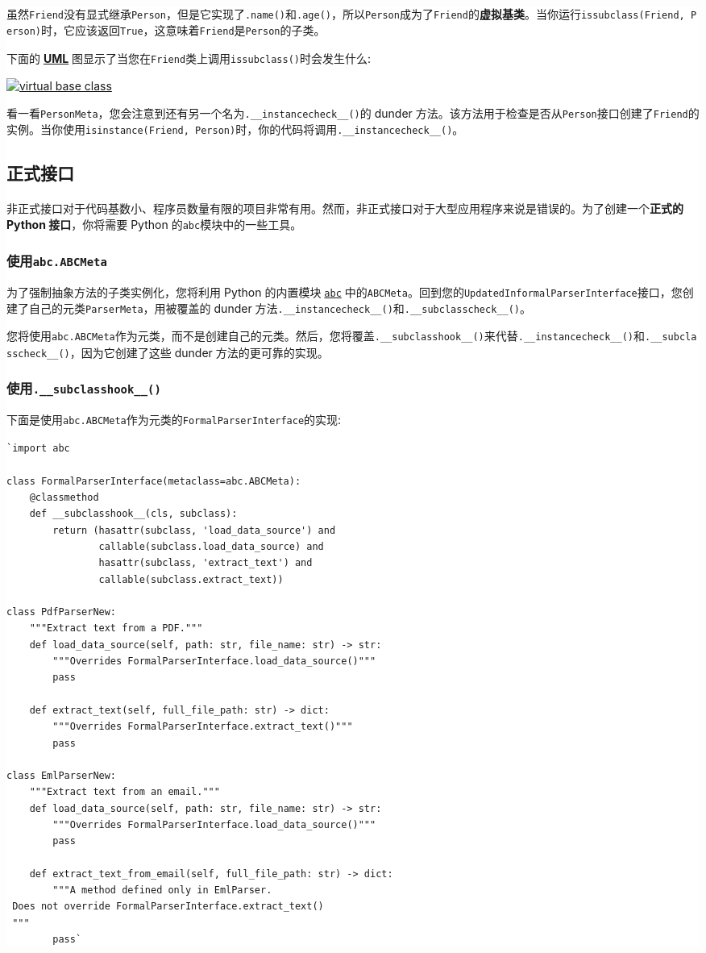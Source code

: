 虽然`Friend`没有显式继承`Person`，但是它实现了`.name()`和`.age()`，所以`Person`成为了`Friend`的**虚拟基类**。当你运行`issubclass(Friend, Person)`时，它应该返回`True`，这意味着`Friend`是`Person`的子类。

下面的 [**UML**](https://realpython.com/inheritance-composition-python/#whats-inheritance) 图显示了当您在`Friend`类上调用`issubclass()`时会发生什么:

[![virtual base class](../Images/7aab5b5f66dac100825766c651a95cd0.png)](https://files.realpython.com/media/virtual-base-class.b545144aafef.png)

看一看`PersonMeta`，您会注意到还有另一个名为`.__instancecheck__()`的 dunder 方法。该方法用于检查是否从`Person`接口创建了`Friend`的实例。当你使用`isinstance(Friend, Person)`时，你的代码将调用`.__instancecheck__()`。

## 正式接口

非正式接口对于代码基数小、程序员数量有限的项目非常有用。然而，非正式接口对于大型应用程序来说是错误的。为了创建一个**正式的 Python 接口**，你将需要 Python 的`abc`模块中的一些工具。

### 使用`abc.ABCMeta`

为了强制抽象方法的子类实例化，您将利用 Python 的内置模块 [`abc`](https://docs.python.org/3/library/abc.html) 中的`ABCMeta`。回到您的`UpdatedInformalParserInterface`接口，您创建了自己的元类`ParserMeta`，用被覆盖的 dunder 方法`.__instancecheck__()`和`.__subclasscheck__()`。

您将使用`abc.ABCMeta`作为元类，而不是创建自己的元类。然后，您将覆盖`.__subclasshook__()`来代替`.__instancecheck__()`和`.__subclasscheck__()`，因为它创建了这些 dunder 方法的更可靠的实现。

### 使用`.__subclasshook__()`

下面是使用`abc.ABCMeta`作为元类的`FormalParserInterface`的实现:

```
`import abc

class FormalParserInterface(metaclass=abc.ABCMeta):
    @classmethod
    def __subclasshook__(cls, subclass):
        return (hasattr(subclass, 'load_data_source') and 
                callable(subclass.load_data_source) and 
                hasattr(subclass, 'extract_text') and 
                callable(subclass.extract_text))

class PdfParserNew:
    """Extract text from a PDF."""
    def load_data_source(self, path: str, file_name: str) -> str:
        """Overrides FormalParserInterface.load_data_source()"""
        pass

    def extract_text(self, full_file_path: str) -> dict:
        """Overrides FormalParserInterface.extract_text()"""
        pass

class EmlParserNew:
    """Extract text from an email."""
    def load_data_source(self, path: str, file_name: str) -> str:
        """Overrides FormalParserInterface.load_data_source()"""
        pass

    def extract_text_from_email(self, full_file_path: str) -> dict:
        """A method defined only in EmlParser.
 Does not override FormalParserInterface.extract_text()
 """
        pass` 
```
